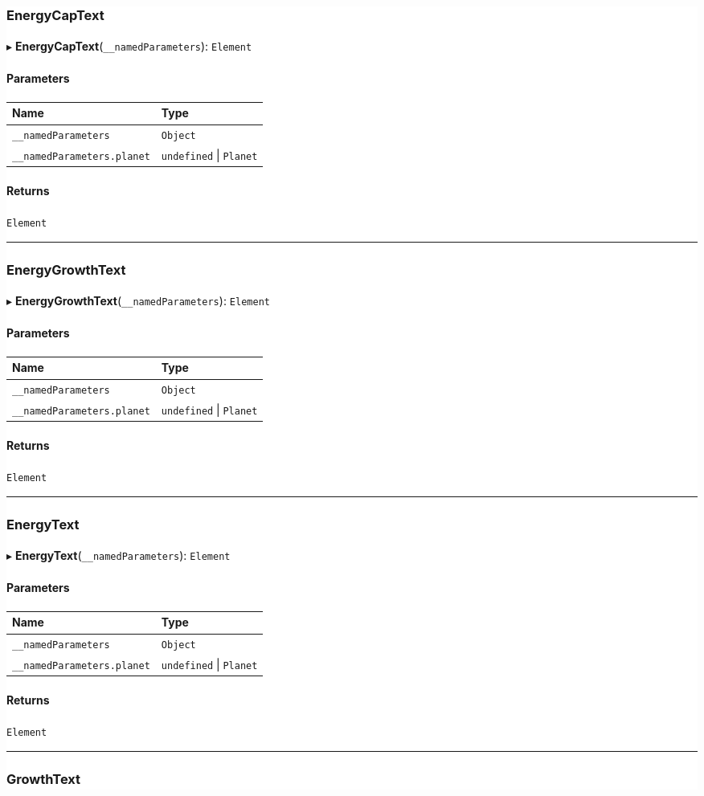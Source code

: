 ### EnergyCapText

▸ **EnergyCapText**(`__namedParameters`): `Element`

#### Parameters

| Name                       | Type                    |
| :------------------------- | :---------------------- |
| `__namedParameters`        | `Object`                |
| `__namedParameters.planet` | `undefined` \| `Planet` |

#### Returns

`Element`

---

### EnergyGrowthText

▸ **EnergyGrowthText**(`__namedParameters`): `Element`

#### Parameters

| Name                       | Type                    |
| :------------------------- | :---------------------- |
| `__namedParameters`        | `Object`                |
| `__namedParameters.planet` | `undefined` \| `Planet` |

#### Returns

`Element`

---

### EnergyText

▸ **EnergyText**(`__namedParameters`): `Element`

#### Parameters

| Name                       | Type                    |
| :------------------------- | :---------------------- |
| `__namedParameters`        | `Object`                |
| `__namedParameters.planet` | `undefined` \| `Planet` |

#### Returns

`Element`

---

### GrowthText

